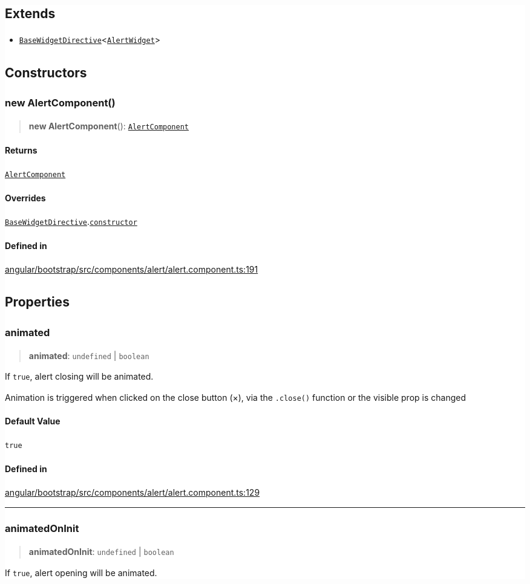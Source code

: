 ## Extends

- [`BaseWidgetDirective`](BaseWidgetDirective.md)\<[`AlertWidget`](../type-aliases/AlertWidget.md)\>

## Constructors

### new AlertComponent()

> **new AlertComponent**(): [`AlertComponent`](AlertComponent.md)

#### Returns

[`AlertComponent`](AlertComponent.md)

#### Overrides

[`BaseWidgetDirective`](BaseWidgetDirective.md).[`constructor`](BaseWidgetDirective.md#constructors)

#### Defined in

[angular/bootstrap/src/components/alert/alert.component.ts:191](https://github.com/AmadeusITGroup/AgnosUI/blob/648c8c634470b34ea3e66498b9c46c6474145d54/angular/bootstrap/src/components/alert/alert.component.ts#L191)

## Properties

### animated

> **animated**: `undefined` \| `boolean`

If `true`, alert closing will be animated.

Animation is triggered  when clicked on the close button (×),
via the `.close()` function or the visible prop is changed

#### Default Value

`true`

#### Defined in

[angular/bootstrap/src/components/alert/alert.component.ts:129](https://github.com/AmadeusITGroup/AgnosUI/blob/648c8c634470b34ea3e66498b9c46c6474145d54/angular/bootstrap/src/components/alert/alert.component.ts#L129)

***

### animatedOnInit

> **animatedOnInit**: `undefined` \| `boolean`

If `true`, alert opening will be animated.
